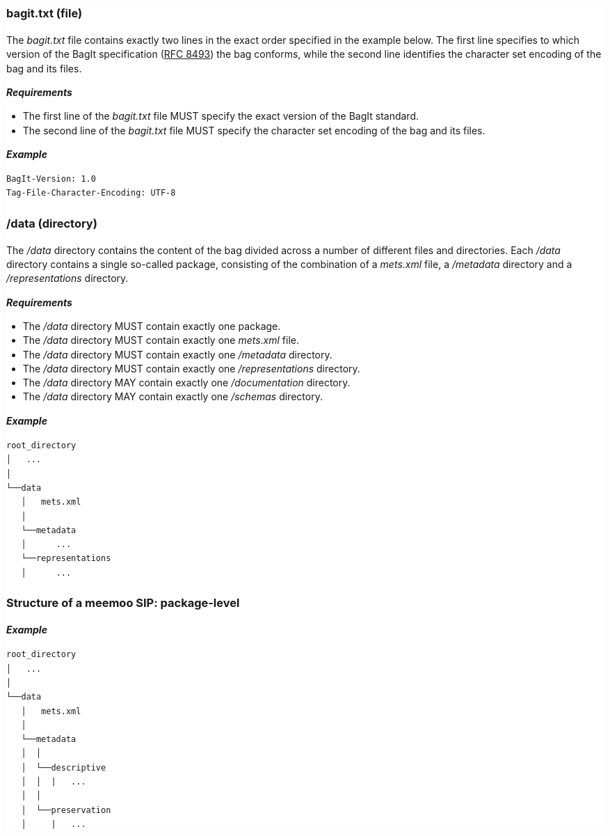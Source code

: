 ### bagit.txt (file)

The *bagit.txt* file contains exactly two lines in the exact order specified in the example below.
The first line specifies to which version of the BagIt specification ([RFC 8493](https://www.rfc-editor.org/rfc/rfc8493.html)) the bag conforms, while the second line identifies the character set encoding of the bag and its files.

***Requirements***

- The first line of the *bagit.txt* file MUST specify the exact version of the BagIt standard.
- The second line of the *bagit.txt* file MUST specify the character set encoding of the bag and its files.

***Example***

```plaintxt
BagIt-Version: 1.0
Tag-File-Character-Encoding: UTF-8
```

### /data (directory)

The */data* directory contains the content of the bag divided across a number of different files and directories.
Each */data* directory contains a single so-called package, consisting of the combination of a *mets.xml* file, a */metadata* directory and a */representations* directory.

***Requirements***

- The */data* directory MUST contain exactly one package.
- The */data* directory MUST contain exactly one *mets.xml* file.
- The */data* directory MUST contain exactly one */metadata* directory.
- The */data* directory MUST contain exactly one */representations* directory.
- The */data* directory MAY contain exactly one */documentation* directory.
- The */data* directory MAY contain exactly one */schemas* directory.

***Example***

```plaintext
root_directory
│   ...
│
└──data
   │   mets.xml
   │
   └──metadata
   │      ...
   └──representations
   │      ...
```

### Structure of a meemoo SIP: package-level

***Example***

```plaintext
root_directory
│   ...
│
└──data
   │   mets.xml
   │
   └──metadata
   │  │
   │  └──descriptive
   │  │  |   ...
   │  │
   │  └──preservation
   │     |   ... 
```